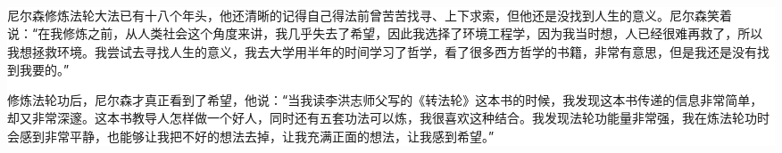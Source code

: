 尼尔森修炼法轮大法已有十八个年头，他还清晰的记得自己得法前曾苦苦找寻、上下求索，但他还是没找到人生的意义。尼尔森笑着说：“在我修炼之前，从人类社会这个角度来讲，我几乎失去了希望，因此我选择了环境工程学，因为我当时想，人已经很难再救了，所以我想拯救环境。我尝试去寻找人生的意义，我去大学用半年的时间学习了哲学，看了很多西方哲学的书籍，非常有意思，但是我还是没有找到我要的。”

修炼法轮功后，尼尔森才真正看到了希望，他说：“当我读李洪志师父写的《转法轮》这本书的时候，我发现这本书传递的信息非常简单，却又非常深邃。这本书教导人怎样做一个好人，同时还有五套功法可以炼，我很喜欢这种结合。我发现法轮功能量非常强，我在炼法轮功时会感到非常平静，也能够让我把不好的想法去掉，让我充满正面的想法，让我感到希望。”


